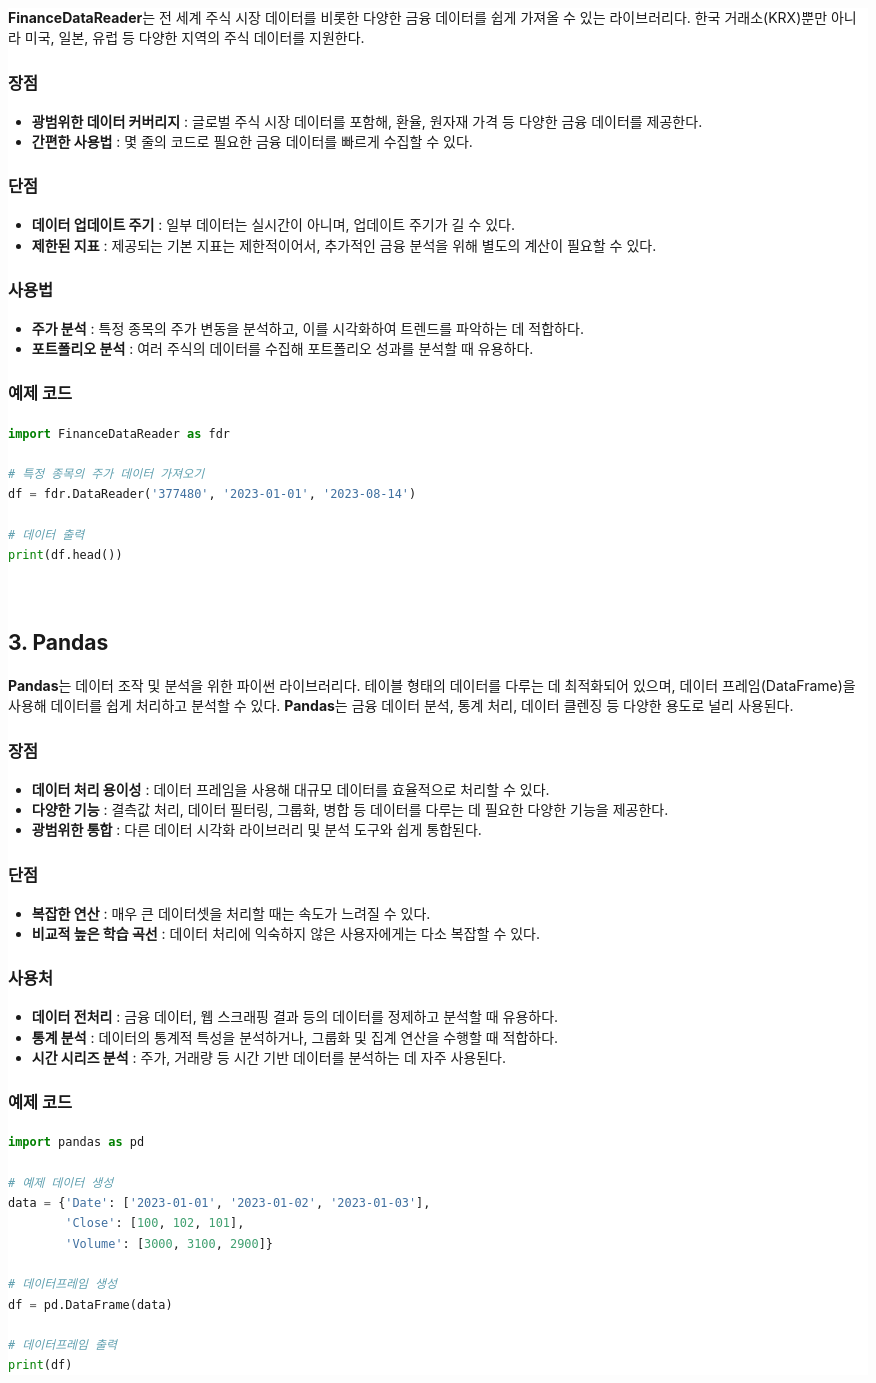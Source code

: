**FinanceDataReader**는 전 세계 주식 시장 데이터를 비롯한 다양한 금융 데이터를 쉽게 가져올 수 있는 라이브러리다. 한국 거래소(KRX)뿐만 아니라 미국, 일본, 유럽 등 다양한 지역의 주식 데이터를 지원한다.

### 장점
- **광범위한 데이터 커버리지** : 글로벌 주식 시장 데이터를 포함해, 환율, 원자재 가격 등 다양한 금융 데이터를 제공한다.
- **간편한 사용법** : 몇 줄의 코드로 필요한 금융 데이터를 빠르게 수집할 수 있다.

### 단점
- **데이터 업데이트 주기** : 일부 데이터는 실시간이 아니며, 업데이트 주기가 길 수 있다.
- **제한된 지표** : 제공되는 기본 지표는 제한적이어서, 추가적인 금융 분석을 위해 별도의 계산이 필요할 수 있다.

### 사용법
- **주가 분석** : 특정 종목의 주가 변동을 분석하고, 이를 시각화하여 트렌드를 파악하는 데 적합하다.
- **포트폴리오 분석** : 여러 주식의 데이터를 수집해 포트폴리오 성과를 분석할 때 유용하다.

### 예제 코드
```python
import FinanceDataReader as fdr

# 특정 종목의 주가 데이터 가져오기
df = fdr.DataReader('377480', '2023-01-01', '2023-08-14')

# 데이터 출력
print(df.head())
```

<br>

## 3. Pandas

**Pandas**는 데이터 조작 및 분석을 위한 파이썬 라이브러리다. 테이블 형태의 데이터를 다루는 데 최적화되어 있으며, 데이터 프레임(DataFrame)을 사용해 데이터를 쉽게 처리하고 분석할 수 있다. **Pandas**는 금융 데이터 분석, 통계 처리, 데이터 클렌징 등 다양한 용도로 널리 사용된다.

### 장점
- **데이터 처리 용이성** : 데이터 프레임을 사용해 대규모 데이터를 효율적으로 처리할 수 있다.
- **다양한 기능** : 결측값 처리, 데이터 필터링, 그룹화, 병합 등 데이터를 다루는 데 필요한 다양한 기능을 제공한다.
- **광범위한 통합** : 다른 데이터 시각화 라이브러리 및 분석 도구와 쉽게 통합된다.

### 단점
- **복잡한 연산** : 매우 큰 데이터셋을 처리할 때는 속도가 느려질 수 있다.
- **비교적 높은 학습 곡선** : 데이터 처리에 익숙하지 않은 사용자에게는 다소 복잡할 수 있다.

### 사용처
- **데이터 전처리** : 금융 데이터, 웹 스크래핑 결과 등의 데이터를 정제하고 분석할 때 유용하다.
- **통계 분석** : 데이터의 통계적 특성을 분석하거나, 그룹화 및 집계 연산을 수행할 때 적합하다.
- **시간 시리즈 분석** : 주가, 거래량 등 시간 기반 데이터를 분석하는 데 자주 사용된다.

### 예제 코드
```python
import pandas as pd

# 예제 데이터 생성
data = {'Date': ['2023-01-01', '2023-01-02', '2023-01-03'],
        'Close': [100, 102, 101],
        'Volume': [3000, 3100, 2900]}

# 데이터프레임 생성
df = pd.DataFrame(data)

# 데이터프레임 출력
print(df)

```